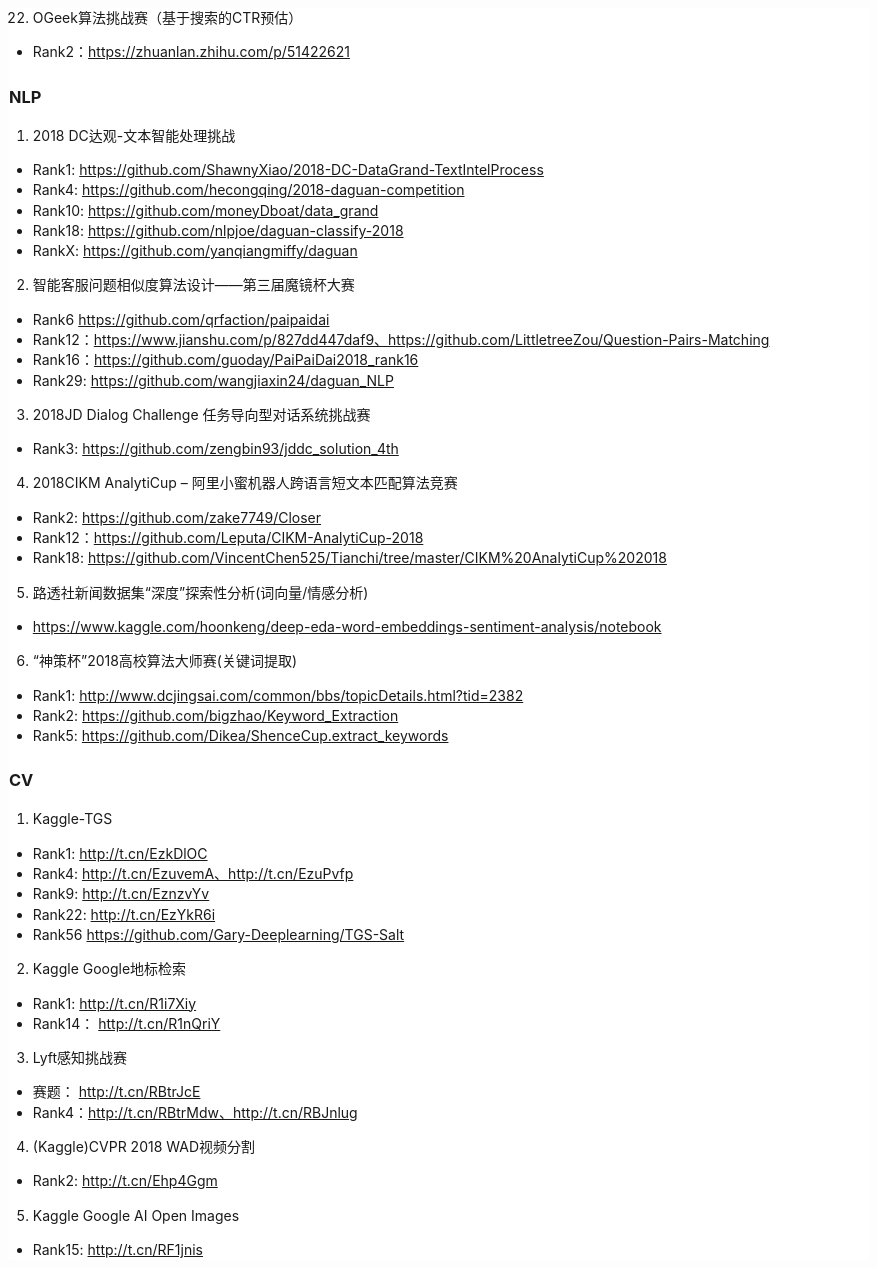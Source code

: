 22. OGeek算法挑战赛（基于搜索的CTR预估）
- Rank2：https://zhuanlan.zhihu.com/p/51422621

### NLP

1. 2018 DC达观-文本智能处理挑战   
- Rank1: https://github.com/ShawnyXiao/2018-DC-DataGrand-TextIntelProcess   
- Rank4: https://github.com/hecongqing/2018-daguan-competition   
- Rank10: https://github.com/moneyDboat/data_grand   
- Rank18: https://github.com/nlpjoe/daguan-classify-2018   
- RankX: https://github.com/yanqiangmiffy/daguan

2. 智能客服问题相似度算法设计——第三届魔镜杯大赛  
- Rank6 https://github.com/qrfaction/paipaidai  
- Rank12：https://www.jianshu.com/p/827dd447daf9、https://github.com/LittletreeZou/Question-Pairs-Matching  
- Rank16：https://github.com/guoday/PaiPaiDai2018_rank16   
- Rank29: https://github.com/wangjiaxin24/daguan_NLP

3. 2018JD Dialog Challenge 任务导向型对话系统挑战赛  
- Rank3: https://github.com/zengbin93/jddc_solution_4th

4. 2018CIKM AnalytiCup  – 阿里小蜜机器人跨语言短文本匹配算法竞赛  
- Rank2: https://github.com/zake7749/Closer   
- Rank12：https://github.com/Leputa/CIKM-AnalytiCup-2018   
- Rank18: https://github.com/VincentChen525/Tianchi/tree/master/CIKM%20AnalytiCup%202018

5. 路透社新闻数据集“深度”探索性分析(词向量/情感分析)        
- https://www.kaggle.com/hoonkeng/deep-eda-word-embeddings-sentiment-analysis/notebook

6. “神策杯”2018高校算法大师赛(关键词提取)        
- Rank1: http://www.dcjingsai.com/common/bbs/topicDetails.html?tid=2382   
- Rank2: https://github.com/bigzhao/Keyword_Extraction   
- Rank5: https://github.com/Dikea/ShenceCup.extract_keywords

### CV

1. Kaggle-TGS
- Rank1: http://t.cn/EzkDlOC  
- Rank4: http://t.cn/EzuvemA、http://t.cn/EzuPvfp   
- Rank9: http://t.cn/EznzvYv    
- Rank22: http://t.cn/EzYkR6i  
- Rank56 https://github.com/Gary-Deeplearning/TGS-Salt

2. Kaggle Google地标检索   
- Rank1: http://t.cn/R1i7Xiy  
- Rank14： http://t.cn/R1nQriY

3.  Lyft感知挑战赛   
- 赛题： http://t.cn/RBtrJcE  
- Rank4：http://t.cn/RBtrMdw、http://t.cn/RBJnlug

4. (Kaggle)CVPR 2018 WAD视频分割  
- Rank2: http://t.cn/Ehp4Ggm

5.  Kaggle Google AI Open Images  
- Rank15: http://t.cn/RF1jnis

